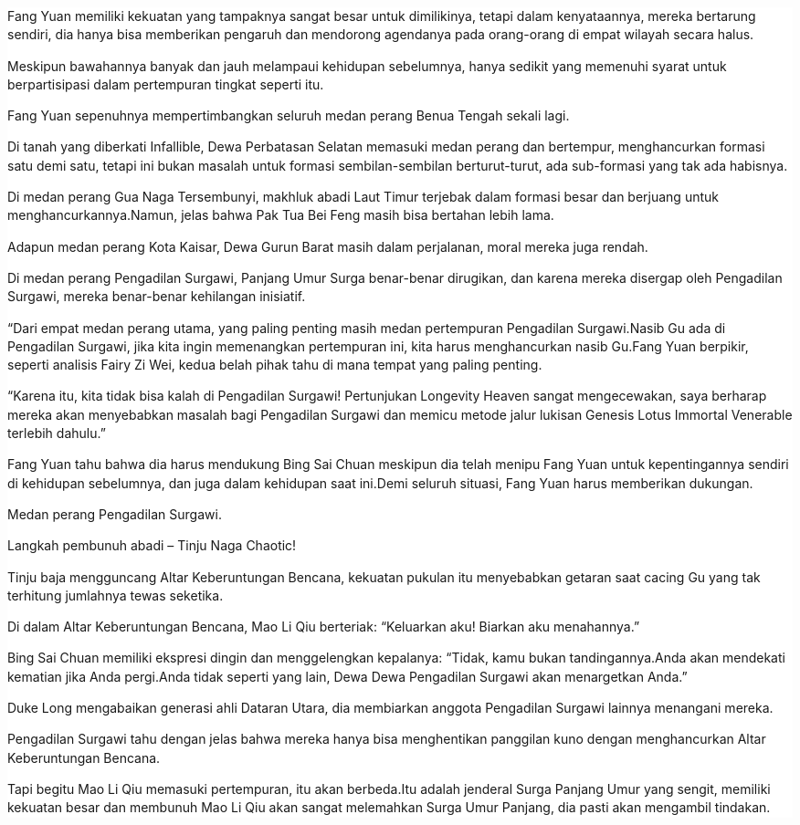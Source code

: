 Fang Yuan memiliki kekuatan yang tampaknya sangat besar untuk dimilikinya, tetapi dalam kenyataannya, mereka bertarung sendiri, dia hanya bisa memberikan pengaruh dan mendorong agendanya pada orang-orang di empat wilayah secara halus.

Meskipun bawahannya banyak dan jauh melampaui kehidupan sebelumnya, hanya sedikit yang memenuhi syarat untuk berpartisipasi dalam pertempuran tingkat seperti itu.

Fang Yuan sepenuhnya mempertimbangkan seluruh medan perang Benua Tengah sekali lagi.

Di tanah yang diberkati Infallible, Dewa Perbatasan Selatan memasuki medan perang dan bertempur, menghancurkan formasi satu demi satu, tetapi ini bukan masalah untuk formasi sembilan-sembilan berturut-turut, ada sub-formasi yang tak ada habisnya.

Di medan perang Gua Naga Tersembunyi, makhluk abadi Laut Timur terjebak dalam formasi besar dan berjuang untuk menghancurkannya.Namun, jelas bahwa Pak Tua Bei Feng masih bisa bertahan lebih lama.

Adapun medan perang Kota Kaisar, Dewa Gurun Barat masih dalam perjalanan, moral mereka juga rendah.

Di medan perang Pengadilan Surgawi, Panjang Umur Surga benar-benar dirugikan, dan karena mereka disergap oleh Pengadilan Surgawi, mereka benar-benar kehilangan inisiatif.



“Dari empat medan perang utama, yang paling penting masih medan pertempuran Pengadilan Surgawi.Nasib Gu ada di Pengadilan Surgawi, jika kita ingin memenangkan pertempuran ini, kita harus menghancurkan nasib Gu.Fang Yuan berpikir, seperti analisis Fairy Zi Wei, kedua belah pihak tahu di mana tempat yang paling penting.

“Karena itu, kita tidak bisa kalah di Pengadilan Surgawi! Pertunjukan Longevity Heaven sangat mengecewakan, saya berharap mereka akan menyebabkan masalah bagi Pengadilan Surgawi dan memicu metode jalur lukisan Genesis Lotus Immortal Venerable terlebih dahulu.”

Fang Yuan tahu bahwa dia harus mendukung Bing Sai Chuan meskipun dia telah menipu Fang Yuan untuk kepentingannya sendiri di kehidupan sebelumnya, dan juga dalam kehidupan saat ini.Demi seluruh situasi, Fang Yuan harus memberikan dukungan.

Medan perang Pengadilan Surgawi.

Langkah pembunuh abadi – Tinju Naga Chaotic!

Tinju baja mengguncang Altar Keberuntungan Bencana, kekuatan pukulan itu menyebabkan getaran saat cacing Gu yang tak terhitung jumlahnya tewas seketika.

Di dalam Altar Keberuntungan Bencana, Mao Li Qiu berteriak: “Keluarkan aku! Biarkan aku menahannya.”

Bing Sai Chuan memiliki ekspresi dingin dan menggelengkan kepalanya: “Tidak, kamu bukan tandingannya.Anda akan mendekati kematian jika Anda pergi.Anda tidak seperti yang lain, Dewa Dewa Pengadilan Surgawi akan menargetkan Anda.”

Duke Long mengabaikan generasi ahli Dataran Utara, dia membiarkan anggota Pengadilan Surgawi lainnya menangani mereka.

Pengadilan Surgawi tahu dengan jelas bahwa mereka hanya bisa menghentikan panggilan kuno dengan menghancurkan Altar Keberuntungan Bencana.

Tapi begitu Mao Li Qiu memasuki pertempuran, itu akan berbeda.Itu adalah jenderal Surga Panjang Umur yang sengit, memiliki kekuatan besar dan membunuh Mao Li Qiu akan sangat melemahkan Surga Umur Panjang, dia pasti akan mengambil tindakan.
